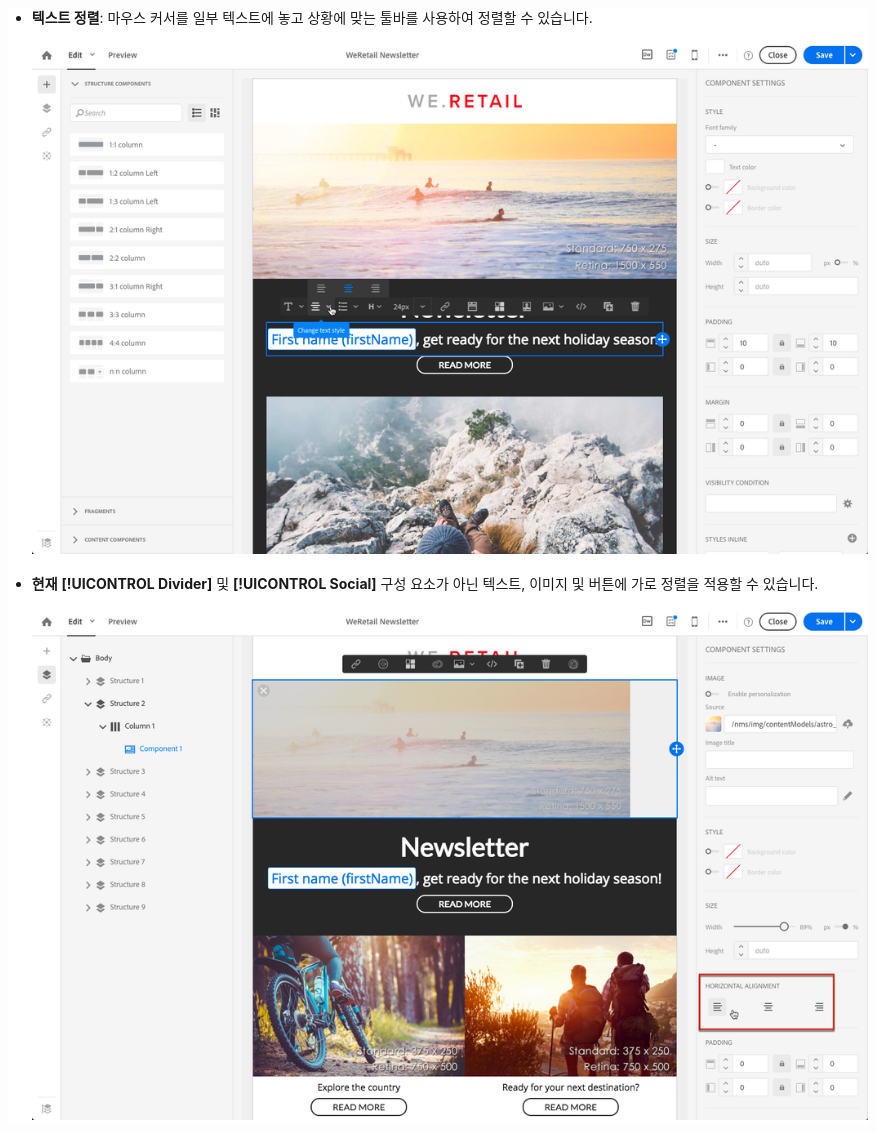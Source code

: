 * **텍스트 정렬**: 마우스 커서를 일부 텍스트에 놓고 상황에 맞는 툴바를 사용하여 정렬할 수 있습니다.

   ![](assets/des_text_alignment.png)

* **현재** **[!UICONTROL Divider]** 및 **[!UICONTROL Social]** 구성 요소가 아닌 텍스트, 이미지 및 버튼에 가로 정렬을 적용할 수 있습니다.

   ![](assets/des_horizontal_alignment.png)
